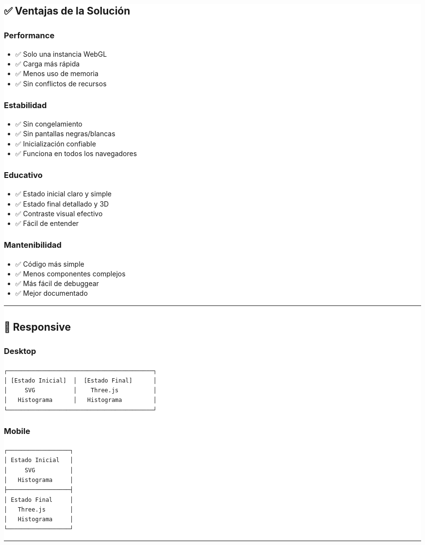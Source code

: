 
## ✅ Ventajas de la Solución

### Performance
- ✅ Solo una instancia WebGL
- ✅ Carga más rápida
- ✅ Menos uso de memoria
- ✅ Sin conflictos de recursos

### Estabilidad
- ✅ Sin congelamiento
- ✅ Sin pantallas negras/blancas
- ✅ Inicialización confiable
- ✅ Funciona en todos los navegadores

### Educativo
- ✅ Estado inicial claro y simple
- ✅ Estado final detallado y 3D
- ✅ Contraste visual efectivo
- ✅ Fácil de entender

### Mantenibilidad
- ✅ Código más simple
- ✅ Menos componentes complejos
- ✅ Más fácil de debuggear
- ✅ Mejor documentado

---

## 📱 Responsive

### Desktop
```
┌──────────────────────────────────────────┐
│ [Estado Inicial]  │  [Estado Final]      │
│     SVG           │    Three.js          │
│   Histograma      │   Histograma         │
└──────────────────────────────────────────┘
```

### Mobile
```
┌──────────────────┐
│ Estado Inicial   │
│     SVG          │
│   Histograma     │
├──────────────────┤
│ Estado Final     │
│   Three.js       │
│   Histograma     │
└──────────────────┘
```

---